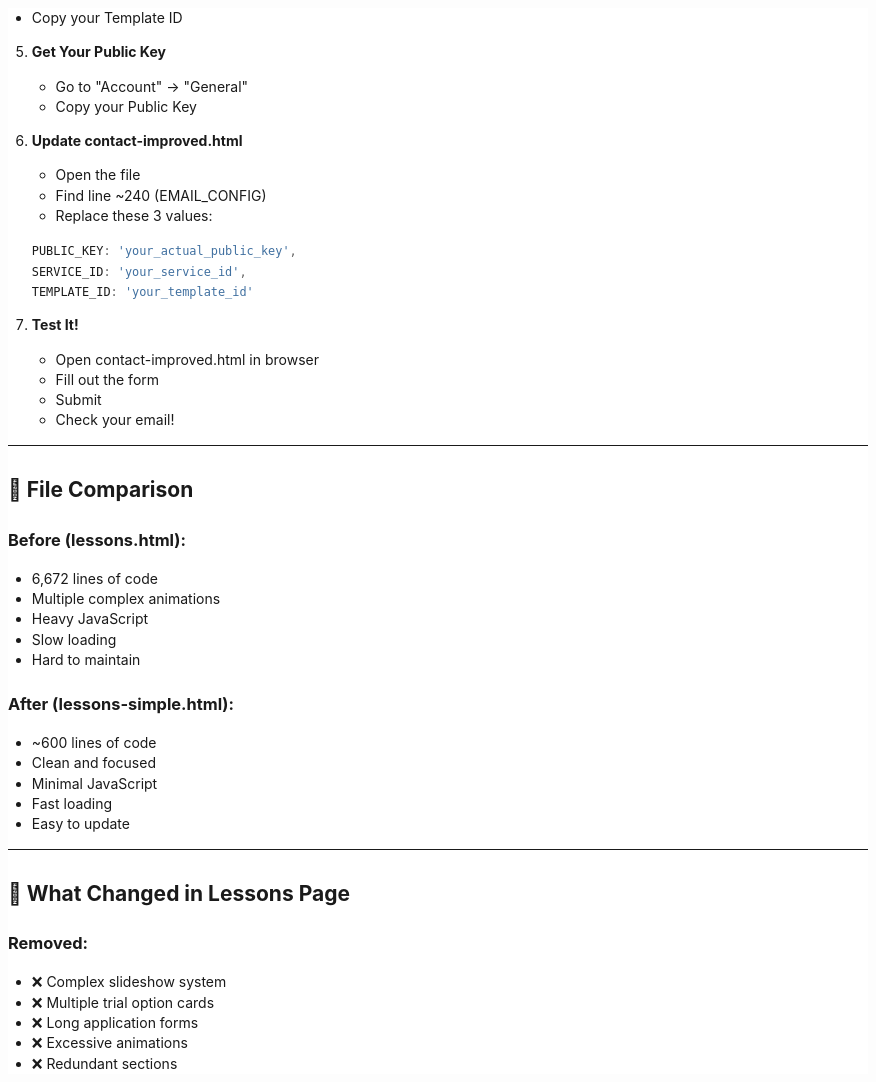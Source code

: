    - Copy your Template ID

5. **Get Your Public Key**

   - Go to "Account" → "General"
   - Copy your Public Key

6. **Update contact-improved.html**

   - Open the file
   - Find line ~240 (EMAIL_CONFIG)
   - Replace these 3 values:

   ```javascript
   PUBLIC_KEY: 'your_actual_public_key',
   SERVICE_ID: 'your_service_id',
   TEMPLATE_ID: 'your_template_id'
   ```

7. **Test It!**
   - Open contact-improved.html in browser
   - Fill out the form
   - Submit
   - Check your email!

---

## 📁 File Comparison

### Before (lessons.html):

- 6,672 lines of code
- Multiple complex animations
- Heavy JavaScript
- Slow loading
- Hard to maintain

### After (lessons-simple.html):

- ~600 lines of code
- Clean and focused
- Minimal JavaScript
- Fast loading
- Easy to update

---

## 🎨 What Changed in Lessons Page

### Removed:

- ❌ Complex slideshow system
- ❌ Multiple trial option cards
- ❌ Long application forms
- ❌ Excessive animations
- ❌ Redundant sections
